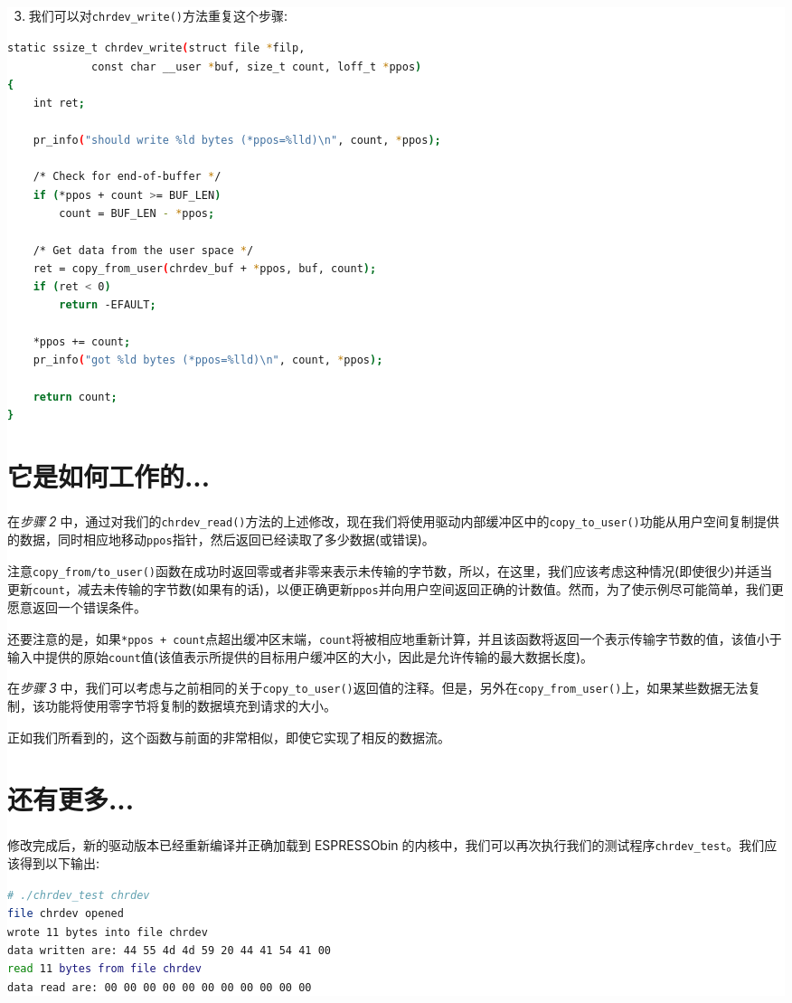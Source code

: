 3.  我们可以对`chrdev_write()`方法重复这个步骤:

```sh
static ssize_t chrdev_write(struct file *filp,
             const char __user *buf, size_t count, loff_t *ppos)
{
    int ret;

    pr_info("should write %ld bytes (*ppos=%lld)\n", count, *ppos);

    /* Check for end-of-buffer */
    if (*ppos + count >= BUF_LEN)
        count = BUF_LEN - *ppos;

    /* Get data from the user space */
    ret = copy_from_user(chrdev_buf + *ppos, buf, count);
    if (ret < 0)
        return -EFAULT;

    *ppos += count;
    pr_info("got %ld bytes (*ppos=%lld)\n", count, *ppos);

    return count;
}
```

# 它是如何工作的...

在*步骤 2* 中，通过对我们的`chrdev_read()`方法的上述修改，现在我们将使用驱动内部缓冲区中的`copy_to_user()`功能从用户空间复制提供的数据，同时相应地移动`ppos`指针，然后返回已经读取了多少数据(或错误)。

注意`copy_from/to_user()`函数在成功时返回零或者非零来表示未传输的字节数，所以，在这里，我们应该考虑这种情况(即使很少)并适当更新`count`，减去未传输的字节数(如果有的话)，以便正确更新`ppos`并向用户空间返回正确的计数值。然而，为了使示例尽可能简单，我们更愿意返回一个错误条件。

还要注意的是，如果`*ppos + count`点超出缓冲区末端，`count`将被相应地重新计算，并且该函数将返回一个表示传输字节数的值，该值小于输入中提供的原始`count`值(该值表示所提供的目标用户缓冲区的大小，因此是允许传输的最大数据长度)。

在*步骤 3* 中，我们可以考虑与之前相同的关于`copy_to_user()`返回值的注释。但是，另外在`copy_from_user()`上，如果某些数据无法复制，该功能将使用零字节将复制的数据填充到请求的大小。

正如我们所看到的，这个函数与前面的非常相似，即使它实现了相反的数据流。

# 还有更多...

修改完成后，新的驱动版本已经重新编译并正确加载到 ESPRESSObin 的内核中，我们可以再次执行我们的测试程序`chrdev_test`。我们应该得到以下输出:

```sh
# ./chrdev_test chrdev
file chrdev opened
wrote 11 bytes into file chrdev
data written are: 44 55 4d 4d 59 20 44 41 54 41 00 
read 11 bytes from file chrdev
data read are: 00 00 00 00 00 00 00 00 00 00 00 
```
